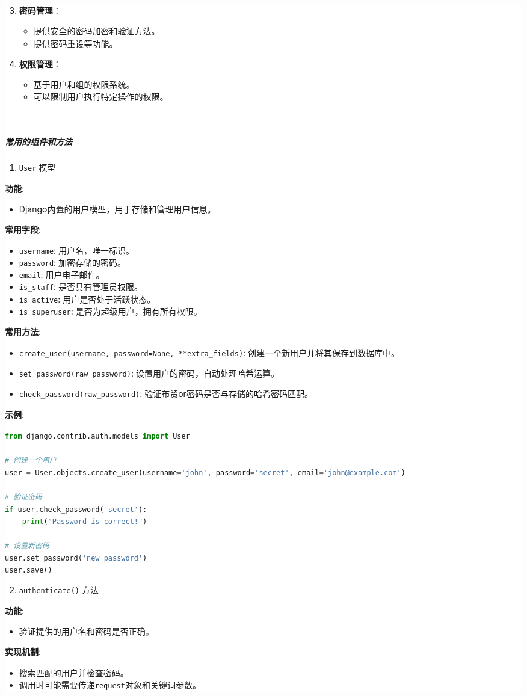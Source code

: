 3. **密码管理**：
   - 提供安全的密码加密和验证方法。
   - 提供密码重设等功能。

4. **权限管理**：
   - 基于用户和组的权限系统。
   - 可以限制用户执行特定操作的权限。

<br>

##### 常用的组件和方法

1. `User` 模型

**功能**:

- Django内置的用户模型，用于存储和管理用户信息。

**常用字段**:

- `username`: 用户名，唯一标识。
- `password`: 加密存储的密码。
- `email`: 用户电子邮件。
- `is_staff`: 是否具有管理员权限。
- `is_active`: 用户是否处于活跃状态。
- `is_superuser`: 是否为超级用户，拥有所有权限。

**常用方法**:
- `create_user(username, password=None, **extra_fields)`: 创建一个新用户并将其保存到数据库中。

- `set_password(raw_password)`: 设置用户的密码，自动处理哈希运算。
  
- `check_password(raw_password)`: 验证布贸or密码是否与存储的哈希密码匹配。

**示例**:
```python
from django.contrib.auth.models import User

# 创建一个用户
user = User.objects.create_user(username='john', password='secret', email='john@example.com')

# 验证密码
if user.check_password('secret'):
    print("Password is correct!")

# 设置新密码
user.set_password('new_password')
user.save()
```

2. `authenticate()` 方法

**功能**:
- 验证提供的用户名和密码是否正确。

**实现机制**:
- 搜索匹配的用户并检查密码。
- 调用时可能需要传递`request`对象和关键词参数。
